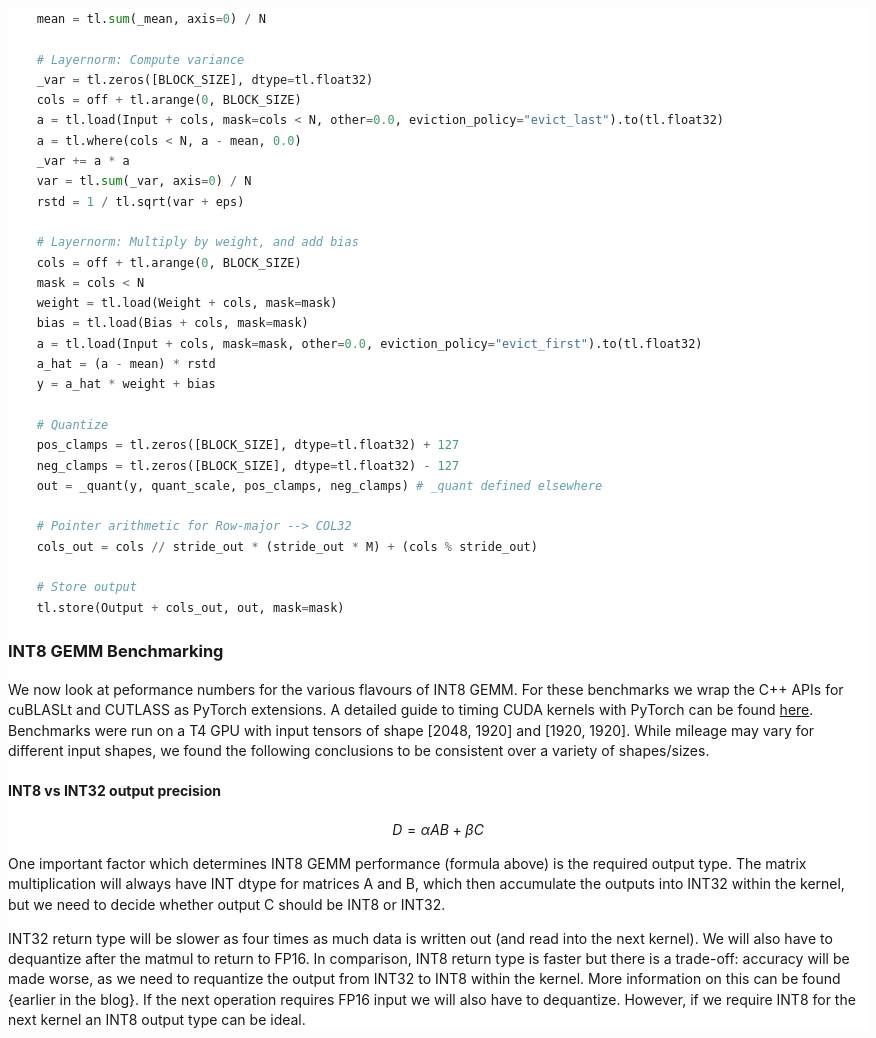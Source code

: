 ```python
	mean = tl.sum(_mean, axis=0) / N

	# Layernorm: Compute variance
	_var = tl.zeros([BLOCK_SIZE], dtype=tl.float32)
	cols = off + tl.arange(0, BLOCK_SIZE)
	a = tl.load(Input + cols, mask=cols < N, other=0.0, eviction_policy="evict_last").to(tl.float32)
	a = tl.where(cols < N, a - mean, 0.0)
	_var += a * a
	var = tl.sum(_var, axis=0) / N
	rstd = 1 / tl.sqrt(var + eps)

	# Layernorm: Multiply by weight, and add bias
	cols = off + tl.arange(0, BLOCK_SIZE)
	mask = cols < N
	weight = tl.load(Weight + cols, mask=mask)
	bias = tl.load(Bias + cols, mask=mask)
	a = tl.load(Input + cols, mask=mask, other=0.0, eviction_policy="evict_first").to(tl.float32)
	a_hat = (a - mean) * rstd
	y = a_hat * weight + bias

	# Quantize
	pos_clamps = tl.zeros([BLOCK_SIZE], dtype=tl.float32) + 127
	neg_clamps = tl.zeros([BLOCK_SIZE], dtype=tl.float32) - 127
	out = _quant(y, quant_scale, pos_clamps, neg_clamps) # _quant defined elsewhere

	# Pointer arithmetic for Row-major --> COL32	
	cols_out = cols // stride_out * (stride_out * M) + (cols % stride_out)
	
	# Store output
	tl.store(Output + cols_out, out, mask=mask)
```


### INT8 GEMM Benchmarking

We now look at peformance numbers for the various flavours of INT8 GEMM. For these benchmarks we wrap the C++ APIs for cuBLASLt and CUTLASS as PyTorch extensions. A detailed guide to timing CUDA kernels with PyTorch can be found [here](https://www.speechmatics.com/company/articles-and-news/timing-operations-in-pytorch). Benchmarks were run on a T4 GPU with input tensors of shape [2048, 1920] and [1920, 1920]. While mileage may vary for different input shapes, we found the following conclusions to be consistent over a variety of shapes/sizes.

####  INT8 vs INT32 output precision

$$D=\alpha AB+\beta C$$

One important factor which determines INT8 GEMM performance (formula above) is the required output type. The matrix multiplication will always have INT dtype for matrices A and B, which then accumulate the outputs into INT32 within the kernel,  but we need to decide whether output C should be INT8 or INT32.

INT32 return type will be slower as four times as much data is written out (and read into the next kernel). We will also have to dequantize after the matmul to return to FP16. In comparison, INT8 return type is faster but there is a trade-off: accuracy will be made worse, as we need to requantize the output from INT32 to INT8 within the kernel. More information on this can be found {earlier in the blog}. If the next operation requires FP16 input we will also have to dequantize. However, if we require INT8 for the next kernel an INT8 output type can be ideal.
